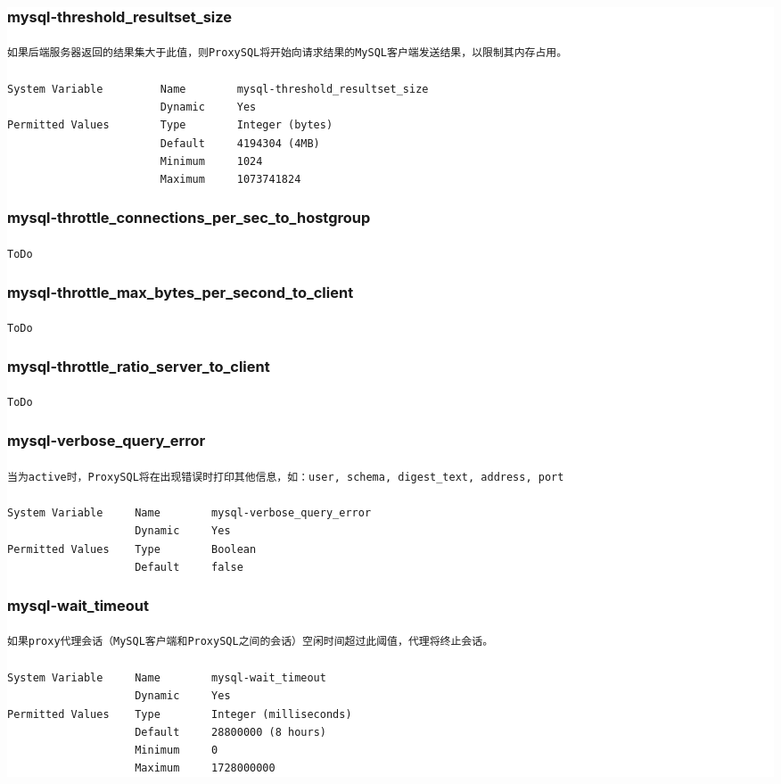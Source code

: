 ### mysql-threshold_resultset_size

    如果后端服务器返回的结果集大于此值，则ProxySQL将开始向请求结果的MySQL客户端发送结果，以限制其内存占用。

    System Variable	        Name	    mysql-threshold_resultset_size
                            Dynamic	    Yes
    Permitted Values	    Type	    Integer (bytes)
                            Default	    4194304 (4MB)
                            Minimum	    1024
                            Maximum	    1073741824

### mysql-throttle_connections_per_sec_to_hostgroup

    ToDo

### mysql-throttle_max_bytes_per_second_to_client

    ToDo

### mysql-throttle_ratio_server_to_client

    ToDo

### mysql-verbose_query_error

    当为active时，ProxySQL将在出现错误时打印其他信息，如：user, schema, digest_text, address, port

    System Variable	    Name	    mysql-verbose_query_error
                        Dynamic	    Yes
    Permitted Values	Type	    Boolean
                        Default	    false

### mysql-wait_timeout

    如果proxy代理会话（MySQL客户端和ProxySQL之间的会话）空闲时间超过此阈值，代理将终止会话。

    System Variable	    Name	    mysql-wait_timeout
                        Dynamic	    Yes
    Permitted Values	Type	    Integer (milliseconds)
                        Default	    28800000 (8 hours)
                        Minimum	    0
                        Maximum	    1728000000



